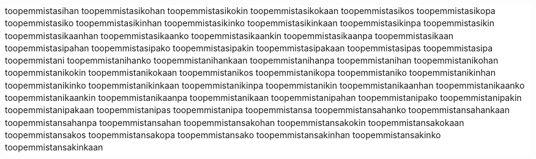 toopemmistasihan
toopemmistasikohan
toopemmistasikokin
toopemmistasikokaan
toopemmistasikos
toopemmistasikopa
toopemmistasiko
toopemmistasikinhan
toopemmistasikinko
toopemmistasikinkaan
toopemmistasikinpa
toopemmistasikin
toopemmistasikaanhan
toopemmistasikaanko
toopemmistasikaankin
toopemmistasikaanpa
toopemmistasikaan
toopemmistasipahan
toopemmistasipako
toopemmistasipakin
toopemmistasipakaan
toopemmistasipas
toopemmistasipa
toopemmistani
toopemmistanihanko
toopemmistanihankaan
toopemmistanihanpa
toopemmistanihan
toopemmistanikohan
toopemmistanikokin
toopemmistanikokaan
toopemmistanikos
toopemmistanikopa
toopemmistaniko
toopemmistanikinhan
toopemmistanikinko
toopemmistanikinkaan
toopemmistanikinpa
toopemmistanikin
toopemmistanikaanhan
toopemmistanikaanko
toopemmistanikaankin
toopemmistanikaanpa
toopemmistanikaan
toopemmistanipahan
toopemmistanipako
toopemmistanipakin
toopemmistanipakaan
toopemmistanipas
toopemmistanipa
toopemmistansa
toopemmistansahanko
toopemmistansahankaan
toopemmistansahanpa
toopemmistansahan
toopemmistansakohan
toopemmistansakokin
toopemmistansakokaan
toopemmistansakos
toopemmistansakopa
toopemmistansako
toopemmistansakinhan
toopemmistansakinko
toopemmistansakinkaan